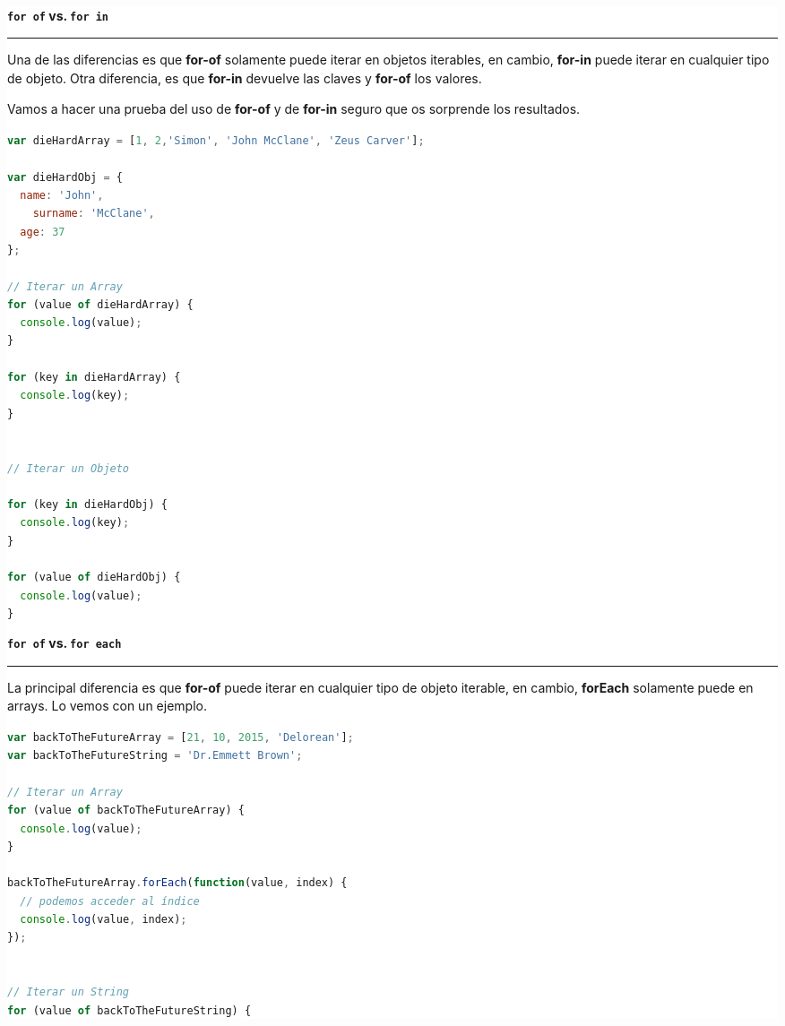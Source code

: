```jsx
```

**`for of` vs. `for in`**

---

Una de las diferencias es que **for-of** solamente puede iterar en objetos iterables, en cambio, **for-in** puede iterar en cualquier tipo de objeto. Otra diferencia, es que **for-in** devuelve las claves y **for-of** los valores.

Vamos a hacer una prueba del uso de **for-of** y de **for-in** seguro que os sorprende los resultados.

```jsx
var dieHardArray = [1, 2,'Simon', 'John McClane', 'Zeus Carver'];

var dieHardObj = {
  name: 'John',
	surname: 'McClane',
  age: 37
};
 
// Iterar un Array
for (value of dieHardArray) {
  console.log(value);  
}

for (key in dieHardArray) {
  console.log(key);  
}

 
// Iterar un Objeto

for (key in dieHardObj) {
  console.log(key);  
}
 
for (value of dieHardObj) {
  console.log(value);  
}
```

**`for of` vs. `for each`**

---

La principal diferencia es que **for-of** puede iterar en cualquier tipo de objeto iterable, en cambio, **forEach** solamente puede en arrays. Lo vemos con un ejemplo.

```jsx
var backToTheFutureArray = [21, 10, 2015, 'Delorean'];
var backToTheFutureString = 'Dr.Emmett Brown';
 
// Iterar un Array
for (value of backToTheFutureArray) {
  console.log(value);  
}
 
backToTheFutureArray.forEach(function(value, index) {
  // podemos acceder al índice
  console.log(value, index);
});
 
 
// Iterar un String
for (value of backToTheFutureString) {
```